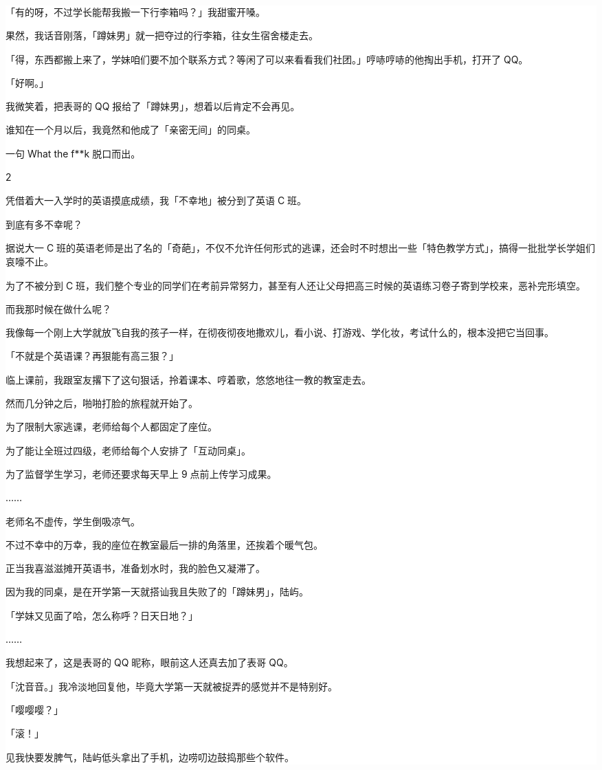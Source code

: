 「有的呀，不过学长能帮我搬一下行李箱吗？」我甜蜜开嗓。

果然，我话音刚落，「蹲妹男」就一把夺过的行李箱，往女生宿舍楼走去。

「得，东西都搬上来了，学妹咱们要不加个联系方式？等闲了可以来看看我们社团。」哼哧哼哧的他掏出手机，打开了 QQ。

「好啊。」

我微笑着，把表哥的 QQ 报给了「蹲妹男」，想着以后肯定不会再见。

谁知在一个月以后，我竟然和他成了「亲密无间」的同桌。

一句 What the f**k 脱口而出。

 

2

凭借着大一入学时的英语摸底成绩，我「不幸地」被分到了英语 C 班。

到底有多不幸呢？

据说大一 C 班的英语老师是出了名的「奇葩」，不仅不允许任何形式的逃课，还会时不时想出一些「特色教学方式」，搞得一批批学长学姐们哀嚎不止。

为了不被分到 C 班，我们整个专业的同学们在考前异常努力，甚至有人还让父母把高三时候的英语练习卷子寄到学校来，恶补完形填空。

而我那时候在做什么呢？

我像每一个刚上大学就放飞自我的孩子一样，在彻夜彻夜地撒欢儿，看小说、打游戏、学化妆，考试什么的，根本没把它当回事。

「不就是个英语课？再狠能有高三狠？」

临上课前，我跟室友撂下了这句狠话，拎着课本、哼着歌，悠悠地往一教的教室走去。

然而几分钟之后，啪啪打脸的旅程就开始了。

为了限制大家逃课，老师给每个人都固定了座位。

为了能让全班过四级，老师给每个人安排了「互动同桌」。

为了监督学生学习，老师还要求每天早上 9 点前上传学习成果。

……

老师名不虚传，学生倒吸凉气。

不过不幸中的万幸，我的座位在教室最后一排的角落里，还挨着个暖气包。

正当我喜滋滋摊开英语书，准备划水时，我的脸色又凝滞了。

因为我的同桌，是在开学第一天就搭讪我且失败了的「蹲妹男」，陆屿。

「学妹又见面了哈，怎么称呼？日天日地？」

……

我想起来了，这是表哥的 QQ 昵称，眼前这人还真去加了表哥 QQ。

「沈音音。」我冷淡地回复他，毕竟大学第一天就被捉弄的感觉并不是特别好。

「嘤嘤嘤？」

「滚！」

见我快要发脾气，陆屿低头拿出了手机，边唠叨边鼓捣那些个软件。
